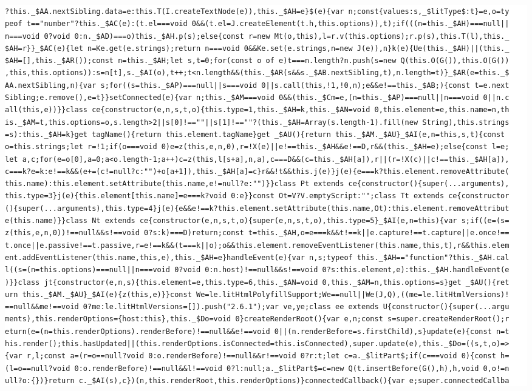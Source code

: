 ```
?this._$AA.nextSibling.data=e:this.T(I.createTextNode(e)),this._$AH=e}$(e){var n;const{values:s,_$litType$:t}=e,o=ty
peof t=="number"?this._$AC(e):(t.el===void 0&&(t.el=J.createElement(t.h,this.options)),t);if(((n=this._$AH)===null||
n===void 0?void 0:n._$AD)===o)this._$AH.p(s);else{const r=new Mt(o,this),l=r.v(this.options);r.p(s),this.T(l),this._
$AH=r}}_$AC(e){let n=Ke.get(e.strings);return n===void 0&&Ke.set(e.strings,n=new J(e)),n}k(e){Ue(this._$AH)||(this._
$AH=[],this._$AR());const n=this._$AH;let s,t=0;for(const o of e)t===n.length?n.push(s=new Q(this.O(G()),this.O(G())
,this,this.options)):s=n[t],s._$AI(o),t++;t<n.length&&(this._$AR(s&&s._$AB.nextSibling,t),n.length=t)}_$AR(e=this._$
AA.nextSibling,n){var s;for((s=this._$AP)===null||s===void 0||s.call(this,!1,!0,n);e&&e!==this._$AB;){const t=e.next
Sibling;e.remove(),e=t}}setConnected(e){var n;this._$AM===void 0&&(this._$Cm=e,(n=this._$AP)===null||n===void 0||n.c
all(this,e))}}class ce{constructor(e,n,s,t,o){this.type=1,this._$AH=k,this._$AN=void 0,this.element=e,this.name=n,th
is._$AM=t,this.options=o,s.length>2||s[0]!==""||s[1]!==""?(this._$AH=Array(s.length-1).fill(new String),this.strings
=s):this._$AH=k}get tagName(){return this.element.tagName}get _$AU(){return this._$AM._$AU}_$AI(e,n=this,s,t){const
o=this.strings;let r=!1;if(o===void 0)e=z(this,e,n,0),r=!X(e)||e!==this._$AH&&e!==D,r&&(this._$AH=e);else{const l=e;
let a,c;for(e=o[0],a=0;a<o.length-1;a++)c=z(this,l[s+a],n,a),c===D&&(c=this._$AH[a]),r||(r=!X(c)||c!==this._$AH[a]),
c===k?e=k:e!==k&&(e+=(c!=null?c:"")+o[a+1]),this._$AH[a]=c}r&&!t&&this.j(e)}j(e){e===k?this.element.removeAttribute(
this.name):this.element.setAttribute(this.name,e!=null?e:"")}}class Pt extends ce{constructor(){super(...arguments),
this.type=3}j(e){this.element[this.name]=e===k?void 0:e}}const Ot=V?V.emptyScript:"";class Tt extends ce{constructor
(){super(...arguments),this.type=4}j(e){e&&e!==k?this.element.setAttribute(this.name,Ot):this.element.removeAttribut
e(this.name)}}class Nt extends ce{constructor(e,n,s,t,o){super(e,n,s,t,o),this.type=5}_$AI(e,n=this){var s;if((e=(s=
z(this,e,n,0))!==null&&s!==void 0?s:k)===D)return;const t=this._$AH,o=e===k&&t!==k||e.capture!==t.capture||e.once!==
t.once||e.passive!==t.passive,r=e!==k&&(t===k||o);o&&this.element.removeEventListener(this.name,this,t),r&&this.elem
ent.addEventListener(this.name,this,e),this._$AH=e}handleEvent(e){var n,s;typeof this._$AH=="function"?this._$AH.cal
l((s=(n=this.options)===null||n===void 0?void 0:n.host)!==null&&s!==void 0?s:this.element,e):this._$AH.handleEvent(e
)}}class jt{constructor(e,n,s){this.element=e,this.type=6,this._$AN=void 0,this._$AM=n,this.options=s}get _$AU(){ret
urn this._$AM._$AU}_$AI(e){z(this,e)}}const We=le.litHtmlPolyfillSupport;We==null||We(J,Q),((me=le.litHtmlVersions)!
==null&&me!==void 0?me:le.litHtmlVersions=[]).push("2.6.1");var ve,ye;class ee extends U{constructor(){super(...argu
ments),this.renderOptions={host:this},this._$Do=void 0}createRenderRoot(){var e,n;const s=super.createRenderRoot();r
eturn(e=(n=this.renderOptions).renderBefore)!==null&&e!==void 0||(n.renderBefore=s.firstChild),s}update(e){const n=t
his.render();this.hasUpdated||(this.renderOptions.isConnected=this.isConnected),super.update(e),this._$Do=((s,t,o)=>
{var r,l;const a=(r=o==null?void 0:o.renderBefore)!==null&&r!==void 0?r:t;let c=a._$litPart$;if(c===void 0){const h=
(l=o==null?void 0:o.renderBefore)!==null&&l!==void 0?l:null;a._$litPart$=c=new Q(t.insertBefore(G(),h),h,void 0,o!=n
ull?o:{})}return c._$AI(s),c})(n,this.renderRoot,this.renderOptions)}connectedCallback(){var e;super.connectedCallba
```